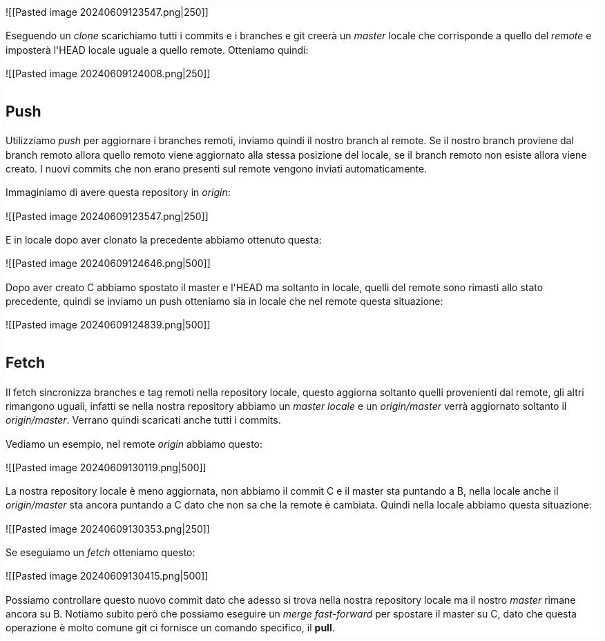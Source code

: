 ![[Pasted image 20240609123547.png|250]]

Eseguendo un _clone_ scarichiamo tutti i commits e i branches e git creerà un _master_ locale che corrisponde a quello del _remote_ e imposterà l'HEAD locale uguale a quello remote.
Otteniamo quindi:

![[Pasted image 20240609124008.png|250]]

## Push
Utilizziamo _push_ per aggiornare i branches remoti, inviamo quindi il nostro branch al remote.
Se il nostro branch proviene dal branch remoto allora quello remoto viene aggiornato alla stessa posizione del locale, se il branch remoto non esiste allora viene creato.
I nuovi commits che non erano presenti sul remote vengono inviati automaticamente.

Immaginiamo di avere questa repository in _origin_:

![[Pasted image 20240609123547.png|250]]

E in locale dopo aver clonato la precedente abbiamo ottenuto questa:

![[Pasted image 20240609124646.png|500]]

Dopo aver creato C abbiamo spostato il master e l'HEAD ma soltanto in locale, quelli del remote sono rimasti allo stato precedente, quindi se inviamo un push otteniamo sia in locale che nel remote questa situazione:

![[Pasted image 20240609124839.png|500]]

## Fetch
Il fetch sincronizza branches e tag remoti nella repository locale, questo aggiorna soltanto quelli provenienti dal remote, gli altri rimangono uguali, infatti se nella nostra repository abbiamo un _master locale_ e un _origin/master_ verrà aggiornato soltanto il _origin/master_.
Verrano quindi scaricati anche tutti i commits.

Vediamo un esempio, nel remote _origin_ abbiamo questo:

![[Pasted image 20240609130119.png|500]]

La nostra repository locale è meno aggiornata, non abbiamo il commit C e il master sta puntando a B, nella locale anche il _origin/master_ sta ancora puntando a C dato che non sa che la remote è cambiata. Quindi nella locale abbiamo questa situazione:

![[Pasted image 20240609130353.png|250]]

Se eseguiamo un _fetch_ otteniamo questo:

![[Pasted image 20240609130415.png|500]]

Possiamo controllare questo nuovo commit dato che adesso si trova nella nostra repository locale ma il nostro _master_ rimane ancora su B.
Notiamo subito però che possiamo eseguire un _merge fast-forward_ per spostare il master su C, dato che questa operazione è molto comune git ci fornisce un comando specifico, il **pull**.
